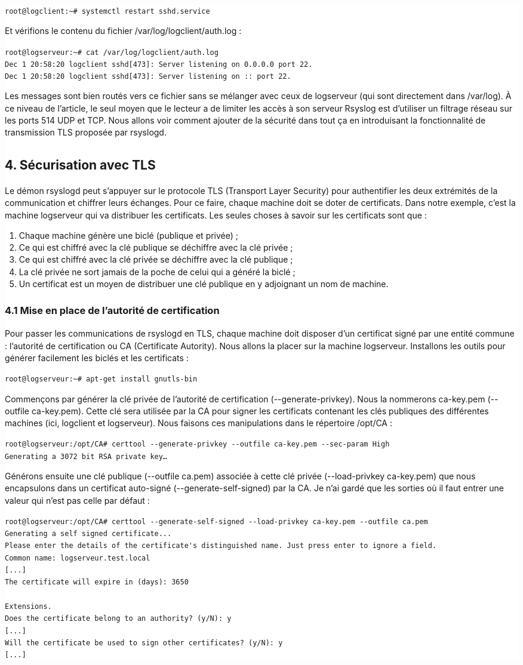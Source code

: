 ```
root@logclient:~# systemctl restart sshd.service
```

Et vérifions le contenu du fichier /var/log/logclient/auth.log :

```
root@logserveur:~# cat /var/log/logclient/auth.log
Dec 1 20:58:20 logclient sshd[473]: Server listening on 0.0.0.0 port 22.
Dec 1 20:58:20 logclient sshd[473]: Server listening on :: port 22.
```

Les messages sont bien routés vers ce fichier sans se mélanger avec ceux de logserveur (qui sont directement dans /var/log). À ce niveau de l’article, le seul moyen que le lecteur a de limiter les accès à son serveur Rsyslog est d’utiliser un filtrage réseau sur les ports 514 UDP et TCP. Nous allons voir comment ajouter de la sécurité dans tout ça en introduisant la fonctionnalité de transmission TLS proposée par rsyslogd.

## 4. Sécurisation avec TLS
Le démon rsyslogd peut s’appuyer sur le protocole TLS (Transport Layer Security) pour authentifier les deux extrémités de la communication et chiffrer leurs échanges. Pour ce faire, chaque machine doit se doter de certificats. Dans notre exemple, c’est la machine logserveur qui va distribuer les certificats. Les seules choses à savoir sur les certificats sont que :

1. Chaque machine génère une biclé (publique et privée) ;
1. Ce qui est chiffré avec la clé publique se déchiffre avec la clé privée ;
1. Ce qui est chiffré avec la clé privée se déchiffre avec la clé publique ;
1. La clé privée ne sort jamais de la poche de celui qui a généré la biclé ;
1. Un certificat est un moyen de distribuer une clé publique en y adjoignant un nom de machine.


### 4.1 Mise en place de l’autorité de certification
Pour passer les communications de rsyslogd en TLS, chaque machine doit disposer d’un certificat signé par une entité commune : l’autorité de certification ou CA (Certificate Autority). Nous allons la placer sur la machine logserveur. Installons les outils pour générer facilement les biclés et les certificats :

```
root@logserveur:~# apt-get install gnutls-bin
```

Commençons par générer la clé privée de l’autorité de certification (--generate-privkey). Nous la nommerons ca-key.pem (--outfile ca-key.pem). Cette clé sera utilisée par la CA pour signer les certificats contenant les clés publiques des différentes machines (ici, logclient et logserveur). Nous faisons ces manipulations dans le répertoire /opt/CA :

```
root@logserveur:/opt/CA# certtool --generate-privkey --outfile ca-key.pem --sec-param High
Generating a 3072 bit RSA private key…
```

Générons ensuite une clé publique (--outfile ca.pem) associée à cette clé privée (--load-privkey ca-key.pem) que nous encapsulons dans un certificat auto-signé (--generate-self-signed) par la CA. Je n’ai gardé que les sorties où il faut entrer une valeur qui n’est pas celle par défaut :

```
root@logserveur:/opt/CA# certtool --generate-self-signed --load-privkey ca-key.pem --outfile ca.pem
Generating a self signed certificate...
Please enter the details of the certificate's distinguished name. Just press enter to ignore a field.
Common name: logserveur.test.local
[...]
The certificate will expire in (days): 3650
 
Extensions.
Does the certificate belong to an authority? (y/N): y
[...]
Will the certificate be used to sign other certificates? (y/N): y
[...]
```